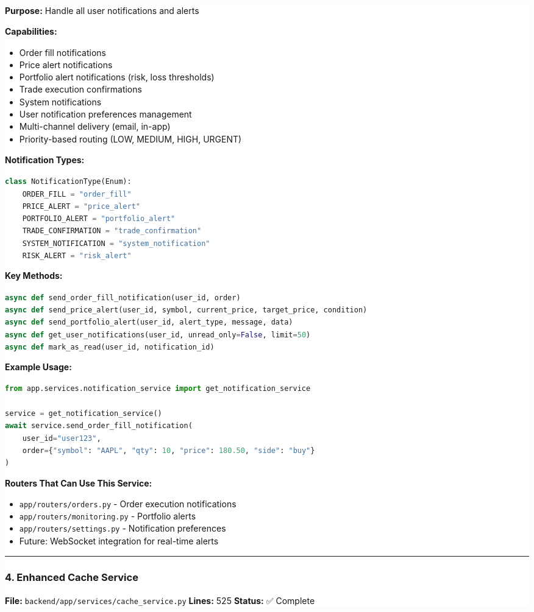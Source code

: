 **Purpose:** Handle all user notifications and alerts

**Capabilities:**
- Order fill notifications
- Price alert notifications
- Portfolio alert notifications (risk, loss thresholds)
- Trade execution confirmations
- System notifications
- User notification preferences management
- Multi-channel delivery (email, in-app)
- Priority-based routing (LOW, MEDIUM, HIGH, URGENT)

**Notification Types:**
```python
class NotificationType(Enum):
    ORDER_FILL = "order_fill"
    PRICE_ALERT = "price_alert"
    PORTFOLIO_ALERT = "portfolio_alert"
    TRADE_CONFIRMATION = "trade_confirmation"
    SYSTEM_NOTIFICATION = "system_notification"
    RISK_ALERT = "risk_alert"
```

**Key Methods:**
```python
async def send_order_fill_notification(user_id, order)
async def send_price_alert(user_id, symbol, current_price, target_price, condition)
async def send_portfolio_alert(user_id, alert_type, message, data)
async def get_user_notifications(user_id, unread_only=False, limit=50)
async def mark_as_read(user_id, notification_id)
```

**Example Usage:**
```python
from app.services.notification_service import get_notification_service

service = get_notification_service()
await service.send_order_fill_notification(
    user_id="user123",
    order={"symbol": "AAPL", "qty": 10, "price": 180.50, "side": "buy"}
)
```

**Routers That Can Use This Service:**
- `app/routers/orders.py` - Order execution notifications
- `app/routers/monitoring.py` - Portfolio alerts
- `app/routers/settings.py` - Notification preferences
- Future: WebSocket integration for real-time alerts

---

### 4. Enhanced Cache Service
**File:** `backend/app/services/cache_service.py`
**Lines:** 525
**Status:** ✅ Complete
